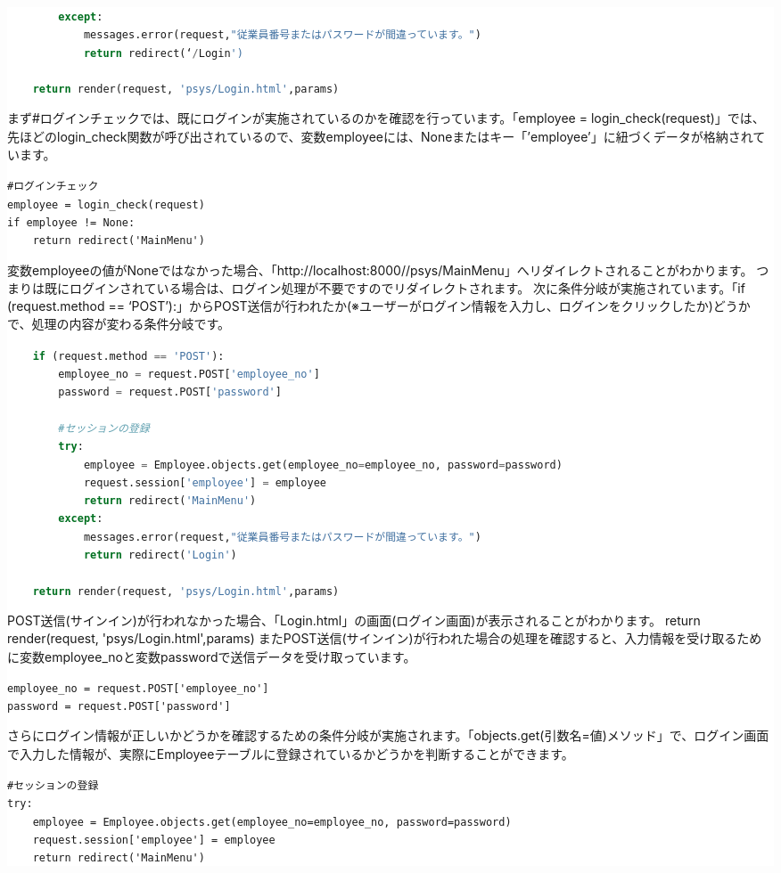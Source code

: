 ```python:psys/views.py
        except:
            messages.error(request,"従業員番号またはパスワードが間違っています。")
            return redirect(‘/Login')
        
    return render(request, 'psys/Login.html',params)
```

まず#ログインチェックでは、既にログインが実施されているのかを確認を行っています。「employee = login_check(request)」では、先ほどのlogin_check関数が呼び出されているので、変数employeeには、Noneまたはキー「’employee’」に紐づくデータが格納されています。

    #ログインチェック
    employee = login_check(request)
    if employee != None:        
        return redirect('MainMenu')

変数employeeの値がNoneではなかった場合、「http://localhost:8000//psys/MainMenu」へリダイレクトされることがわかります。
つまりは既にログインされている場合は、ログイン処理が不要ですのでリダイレクトされます。
次に条件分岐が実施されています。「if (request.method == ‘POST’):」からPOST送信が行われたか(※ユーザーがログイン情報を入力し、ログインをクリックしたか)どうかで、処理の内容が変わる条件分岐です。

```python
    if (request.method == 'POST'):
        employee_no = request.POST['employee_no']
        password = request.POST['password']
        
        #セッションの登録
        try:
            employee = Employee.objects.get(employee_no=employee_no, password=password)
            request.session['employee'] = employee
            return redirect('MainMenu')
        except:
            messages.error(request,"従業員番号またはパスワードが間違っています。")
            return redirect('Login')
        
    return render(request, 'psys/Login.html',params)
```

POST送信(サインイン)が行われなかった場合、「Login.html」の画面(ログイン画面)が表示されることがわかります。
    return render(request, 'psys/Login.html',params)
またPOST送信(サインイン)が行われた場合の処理を確認すると、入力情報を受け取るために変数employee_noと変数passwordで送信データを受け取っています。

    employee_no = request.POST['employee_no']
    password = request.POST['password']

さらにログイン情報が正しいかどうかを確認するための条件分岐が実施されます。「objects.get(引数名=値)メソッド」で、ログイン画面で入力した情報が、実際にEmployeeテーブルに登録されているかどうかを判断することができます。

```
#セッションの登録
try:
    employee = Employee.objects.get(employee_no=employee_no, password=password)
    request.session['employee'] = employee
    return redirect('MainMenu')
```
